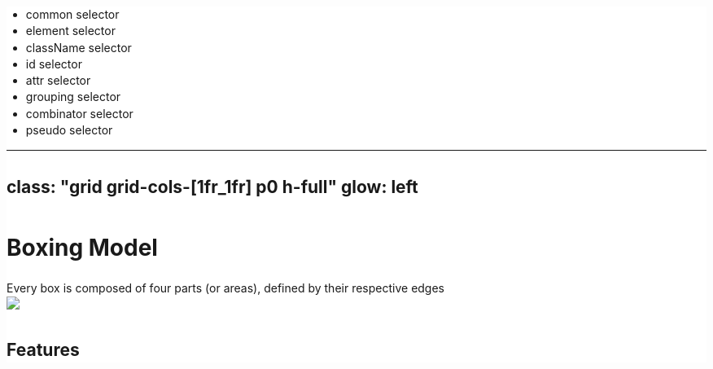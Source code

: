 <v-clicks>

- common selector
- element selector
- className selector
- id selector
- attr selector
- grouping selector
- combinator selector
- pseudo selector

</v-clicks>

</div>
</div>



---
class: "grid grid-cols-[1fr_1fr] p0 h-full"
glow: left
---

<div p4 flex="~ col gap-1 items-center justify-center" transition duration-500 :class="$clicks >= 1 ? '' : 'translate-x-65'">

<div mt-4 />

<CssModule name="CSS3/Boxing Model" /> <span flex="~ inline gap-0.5 items-center" text-amber bg-amber:15 px1 rounded text-xs><div i-ph-compass-tool-duotone text="[0.8em]" /></span>

</div>

<div
  bg-hex-5552 p8 border="l main" transition duration-500
  :class="$clicks >= 1 ? '' : 'translate-x-100%'"
>
<div scale-70 origin-left-top w-160 mb--100 mr--40>

# Boxing Model

<div mb-10>

<div text-sm op60>Every box is composed of four parts (or areas), defined by their respective edges</div>

</div>

<div mt-2 >
<img src="/box-model.webp" w-140 rounded-lg shadow border="~ main" />
</div>

<div mt-6 />

## Features

